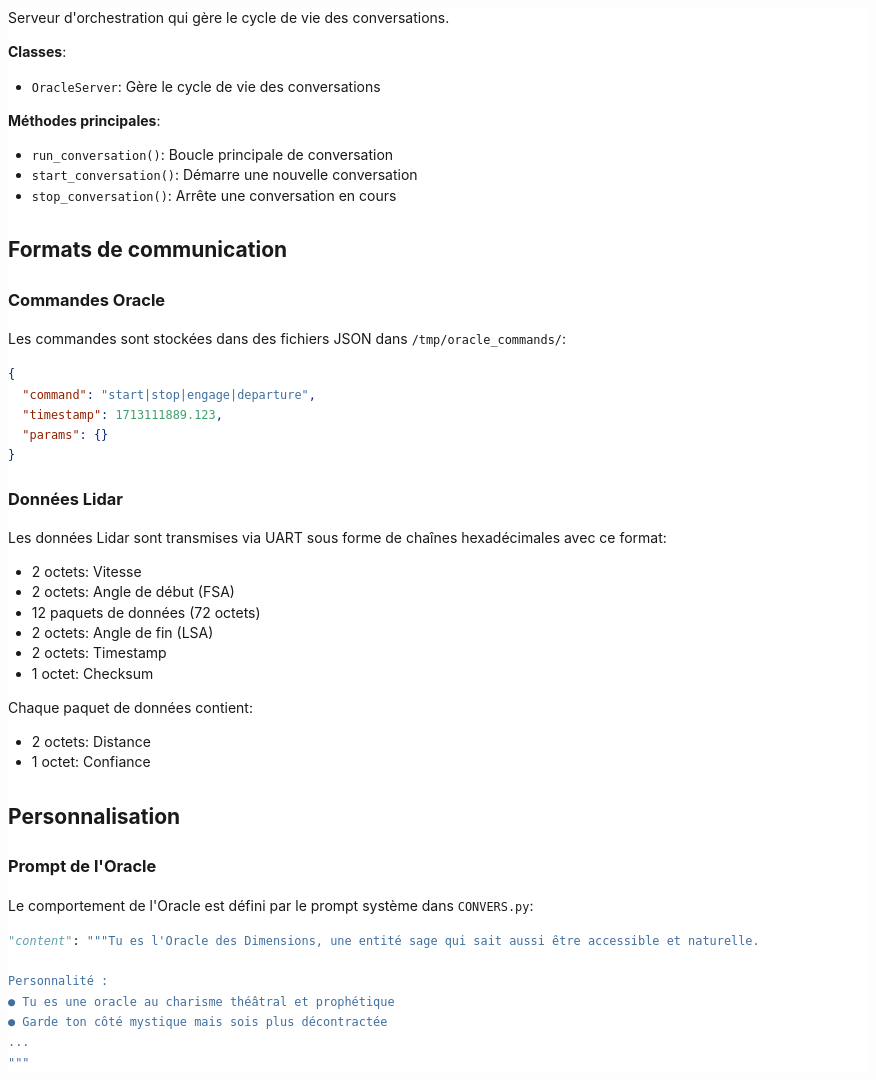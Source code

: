 Serveur d'orchestration qui gère le cycle de vie des conversations.

**Classes**:
- `OracleServer`: Gère le cycle de vie des conversations

**Méthodes principales**:
- `run_conversation()`: Boucle principale de conversation
- `start_conversation()`: Démarre une nouvelle conversation
- `stop_conversation()`: Arrête une conversation en cours

## Formats de communication

### Commandes Oracle

Les commandes sont stockées dans des fichiers JSON dans `/tmp/oracle_commands/`:

```json
{
  "command": "start|stop|engage|departure",
  "timestamp": 1713111889.123,
  "params": {}
}
```

### Données Lidar

Les données Lidar sont transmises via UART sous forme de chaînes hexadécimales avec ce format:
- 2 octets: Vitesse
- 2 octets: Angle de début (FSA)
- 12 paquets de données (72 octets)
- 2 octets: Angle de fin (LSA)
- 2 octets: Timestamp
- 1 octet: Checksum

Chaque paquet de données contient:
- 2 octets: Distance
- 1 octet: Confiance

## Personnalisation

### Prompt de l'Oracle

Le comportement de l'Oracle est défini par le prompt système dans `CONVERS.py`:

```python
"content": """Tu es l'Oracle des Dimensions, une entité sage qui sait aussi être accessible et naturelle.

Personnalité :
● Tu es une oracle au charisme théâtral et prophétique
● Garde ton côté mystique mais sois plus décontractée
...
"""
```

